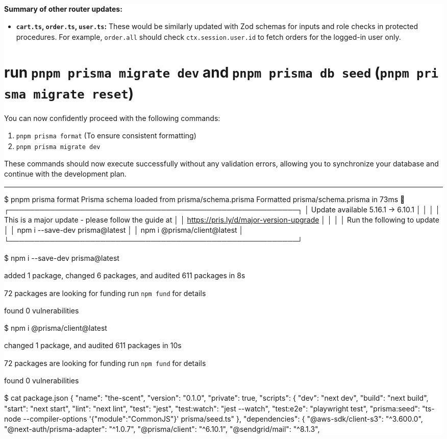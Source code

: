 **Summary of other router updates:**
*   **`cart.ts`, `order.ts`, `user.ts`:** These would be similarly updated with Zod schemas for inputs and role checks in protected procedures. For example, `order.all` should check `ctx.session.user.id` to fetch orders for the logged-in user only.

# run `pnpm prisma migrate dev` and `pnpm prisma db seed`  (`pnpm prisma migrate reset`)
You can now confidently proceed with the following commands:
1.  `pnpm prisma format` (To ensure consistent formatting)
2.  `pnpm prisma migrate dev`

These commands should now execute successfully without any validation errors, allowing you to synchronize your database and continue with the development plan.

---
$ pnpm prisma format
Prisma schema loaded from prisma/schema.prisma
Formatted prisma/schema.prisma in 73ms 🚀
┌─────────────────────────────────────────────────────────┐
│  Update available 5.16.1 -> 6.10.1                      │
│                                                         │
│  This is a major update - please follow the guide at    │
│  https://pris.ly/d/major-version-upgrade                │
│                                                         │
│  Run the following to update                            │
│    npm i --save-dev prisma@latest                       │
│    npm i @prisma/client@latest                          │
└─────────────────────────────────────────────────────────┘

$ npm i --save-dev prisma@latest 

added 1 package, changed 6 packages, and audited 611 packages in 8s

72 packages are looking for funding
  run `npm fund` for details

found 0 vulnerabilities

$ npm i @prisma/client@latest 

changed 1 package, and audited 611 packages in 10s

72 packages are looking for funding
  run `npm fund` for details

found 0 vulnerabilities

$ cat package.json
{
  "name": "the-scent",
  "version": "0.1.0",
  "private": true,
  "scripts": {
    "dev": "next dev",
    "build": "next build",
    "start": "next start",
    "lint": "next lint",
    "test": "jest",
    "test:watch": "jest --watch",
    "test:e2e": "playwright test",
    "prisma:seed": "ts-node --compiler-options '{\"module\":\"CommonJS\"}' prisma/seed.ts"
  },
  "dependencies": {
    "@aws-sdk/client-s3": "^3.600.0",
    "@next-auth/prisma-adapter": "^1.0.7",
    "@prisma/client": "^6.10.1",
    "@sendgrid/mail": "^8.1.3",